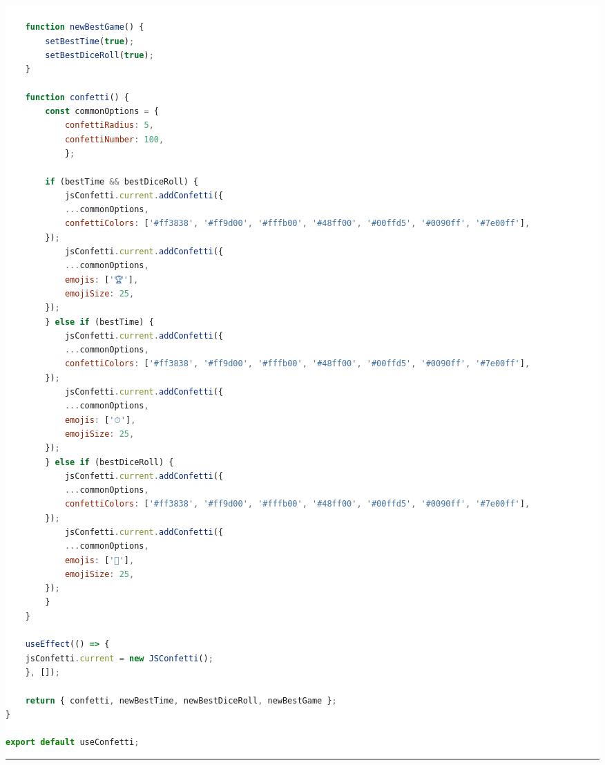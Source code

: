 ```javascript

    function newBestGame() {
        setBestTime(true);
        setBestDiceRoll(true);
    }

    function confetti() {
        const commonOptions = {
            confettiRadius: 5,
            confettiNumber: 100,
            };
        
        if (bestTime && bestDiceRoll) {
            jsConfetti.current.addConfetti({
            ...commonOptions,
            confettiColors: ['#ff3838', '#ff9d00', '#fffb00', '#48ff00', '#00ffd5', '#0090ff', '#7e00ff'],
        });
            jsConfetti.current.addConfetti({
            ...commonOptions,
            emojis: ['🏆'],
            emojiSize: 25,
        });
        } else if (bestTime) {
            jsConfetti.current.addConfetti({
            ...commonOptions,
            confettiColors: ['#ff3838', '#ff9d00', '#fffb00', '#48ff00', '#00ffd5', '#0090ff', '#7e00ff'],
        });
            jsConfetti.current.addConfetti({
            ...commonOptions,
            emojis: ['⏱'],
            emojiSize: 25,
        });
        } else if (bestDiceRoll) {
            jsConfetti.current.addConfetti({
            ...commonOptions,
            confettiColors: ['#ff3838', '#ff9d00', '#fffb00', '#48ff00', '#00ffd5', '#0090ff', '#7e00ff'],
        });
            jsConfetti.current.addConfetti({
            ...commonOptions,
            emojis: ['🎲'],
            emojiSize: 25,
        });
        }
    }

    useEffect(() => {
    jsConfetti.current = new JSConfetti();
    }, []);

    return { confetti, newBestTime, newBestDiceRoll, newBestGame };
}

export default useConfetti;
```

---